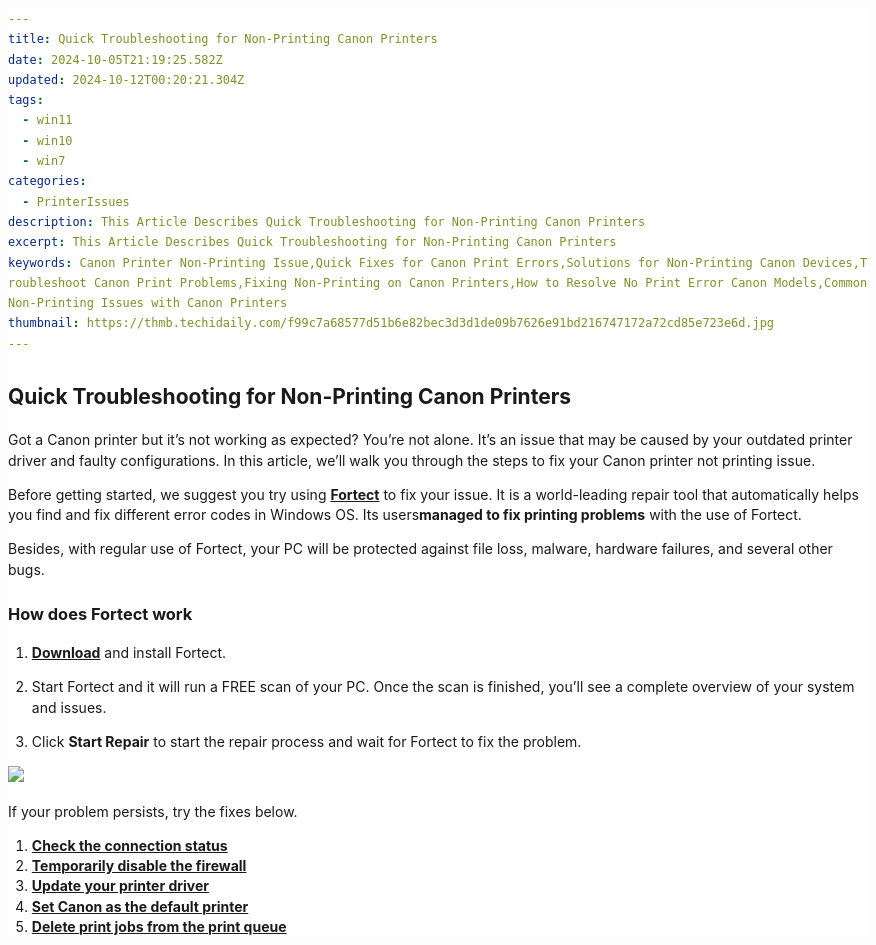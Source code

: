 ```yaml
---
title: Quick Troubleshooting for Non-Printing Canon Printers
date: 2024-10-05T21:19:25.582Z
updated: 2024-10-12T00:20:21.304Z
tags:
  - win11
  - win10
  - win7
categories:
  - PrinterIssues
description: This Article Describes Quick Troubleshooting for Non-Printing Canon Printers
excerpt: This Article Describes Quick Troubleshooting for Non-Printing Canon Printers
keywords: Canon Printer Non-Printing Issue,Quick Fixes for Canon Print Errors,Solutions for Non-Printing Canon Devices,Troubleshoot Canon Print Problems,Fixing Non-Printing on Canon Printers,How to Resolve No Print Error Canon Models,Common Non-Printing Issues with Canon Printers
thumbnail: https://thmb.techidaily.com/f99c7a68577d51b6e82bec3d3d1de09b7626e91bd216747172a72cd85e723e6d.jpg
---
```


## Quick Troubleshooting for Non-Printing Canon Printers

 Got a Canon printer but it’s not working as expected? You’re not alone. It’s an issue that may be caused by your outdated printer driver and faulty configurations. In this article, we’ll walk you through the steps to fix your Canon printer not printing issue.

 Before getting started, we suggest you try using **[Fortect](https://tools.techidaily.com/drivereasy/download/)**  to fix your issue. It is a world-leading repair tool that automatically helps you find and fix different error codes in Windows OS. Its users**managed to fix printing problems** with the use of Fortect.

 Besides, with regular use of Fortect, your PC will be protected against file loss, malware, hardware failures, and several other bugs.

### How does Fortect work

 1) **[Download](https://tools.techidaily.com/drivereasy/download/)**  and install Fortect.

 2) Start Fortect and it will run a FREE scan of your PC. Once the scan is finished, you’ll see a complete overview of your system and issues.

 3) Click **Start Repair** to start the repair process and wait for Fortect to fix the problem.

![](https://images.drivereasy.com/wp-content/uploads/2022/10/Fortect-start-repair-1200x742.png)

If your problem persists, try the fixes below.

1. **[Check the connection status](#fix1)**
2. **[Temporarily disable the firewall](#fix2)**
3. **[Update your printer driver](#fix3)**
4. **[Set Canon as the default printer](#fix4)**
5. **[Delete print jobs from the print queue](#fix5)**
